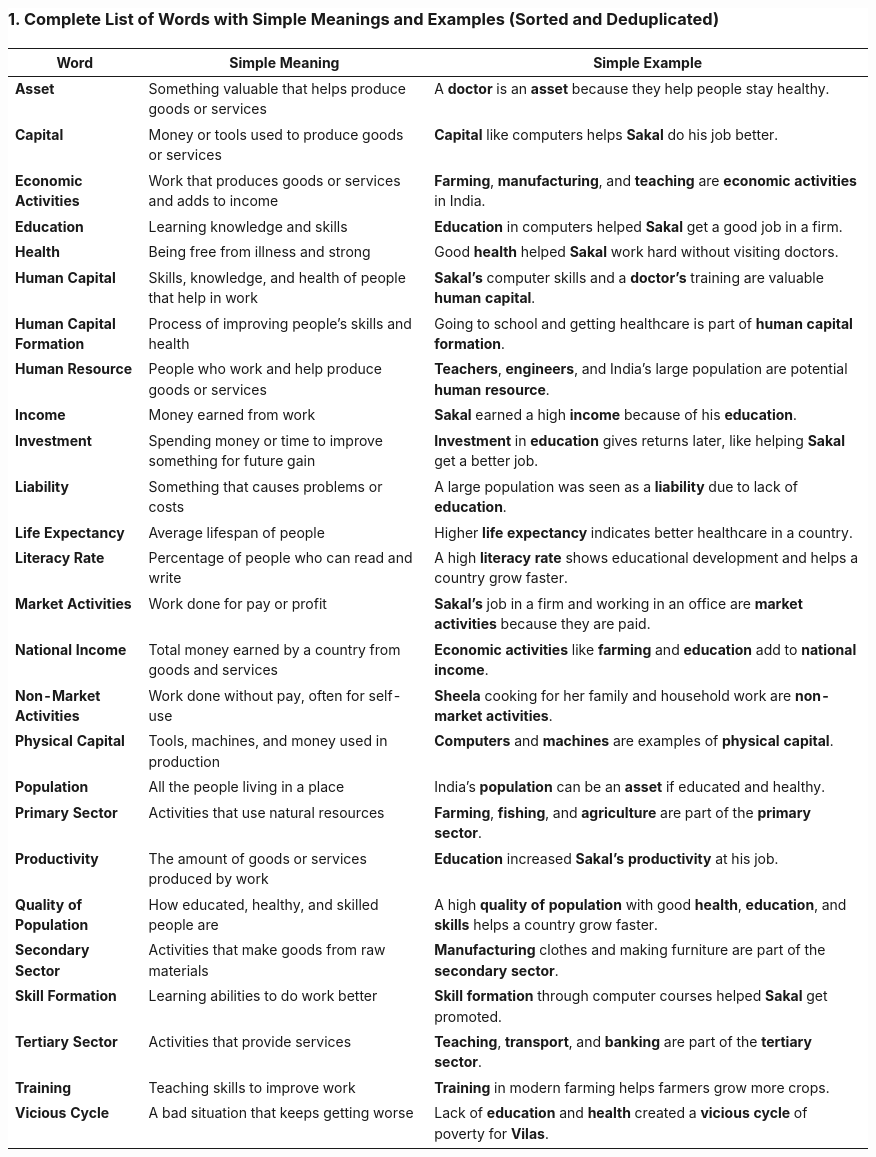 ### **1. Complete List of Words with Simple Meanings and Examples (Sorted and Deduplicated)**

| **Word**                    | **Simple Meaning**                                          | **Simple Example**                                                                                                |
| --------------------------- | ----------------------------------------------------------- | ----------------------------------------------------------------------------------------------------------------- |
| **Asset**                   | Something valuable that helps produce goods or services     | A **doctor** is an **asset** because they help people stay healthy.                                               |
| **Capital**                 | Money or tools used to produce goods or services            | **Capital** like computers helps **Sakal** do his job better.                                                     |
| **Economic Activities**     | Work that produces goods or services and adds to income     | **Farming**, **manufacturing**, and **teaching** are **economic activities** in India.                            |
| **Education**               | Learning knowledge and skills                               | **Education** in computers helped **Sakal** get a good job in a firm.                                             |
| **Health**                  | Being free from illness and strong                          | Good **health** helped **Sakal** work hard without visiting doctors.                                              |
| **Human Capital**           | Skills, knowledge, and health of people that help in work   | **Sakal’s** computer skills and a **doctor’s** training are valuable **human capital**.                           |
| **Human Capital Formation** | Process of improving people’s skills and health             | Going to school and getting healthcare is part of **human capital formation**.                                    |
| **Human Resource**          | People who work and help produce goods or services          | **Teachers**, **engineers**, and India’s large population are potential **human resource**.                       |
| **Income**                  | Money earned from work                                      | **Sakal** earned a high **income** because of his **education**.                                                  |
| **Investment**              | Spending money or time to improve something for future gain | **Investment** in **education** gives returns later, like helping **Sakal** get a better job.                     |
| **Liability**               | Something that causes problems or costs                     | A large population was seen as a **liability** due to lack of **education**.                                      |
| **Life Expectancy**         | Average lifespan of people                                  | Higher **life expectancy** indicates better healthcare in a country.                                              |
| **Literacy Rate**           | Percentage of people who can read and write                 | A high **literacy rate** shows educational development and helps a country grow faster.                           |
| **Market Activities**       | Work done for pay or profit                                 | **Sakal’s** job in a firm and working in an office are **market activities** because they are paid.               |
| **National Income**         | Total money earned by a country from goods and services     | **Economic activities** like **farming** and **education** add to **national income**.                            |
| **Non-Market Activities**   | Work done without pay, often for self-use                   | **Sheela** cooking for her family and household work are **non-market activities**.                               |
| **Physical Capital**        | Tools, machines, and money used in production               | **Computers** and **machines** are examples of **physical capital**.                                              |
| **Population**              | All the people living in a place                            | India’s **population** can be an **asset** if educated and healthy.                                               |
| **Primary Sector**          | Activities that use natural resources                       | **Farming**, **fishing**, and **agriculture** are part of the **primary sector**.                                 |
| **Productivity**            | The amount of goods or services produced by work            | **Education** increased **Sakal’s** **productivity** at his job.                                                  |
| **Quality of Population**   | How educated, healthy, and skilled people are               | A high **quality of population** with good **health**, **education**, and **skills** helps a country grow faster. |
| **Secondary Sector**        | Activities that make goods from raw materials               | **Manufacturing** clothes and making furniture are part of the **secondary sector**.                              |
| **Skill Formation**         | Learning abilities to do work better                        | **Skill formation** through computer courses helped **Sakal** get promoted.                                       |
| **Tertiary Sector**         | Activities that provide services                            | **Teaching**, **transport**, and **banking** are part of the **tertiary sector**.                                 |
| **Training**                | Teaching skills to improve work                             | **Training** in modern farming helps farmers grow more crops.                                                     |
| **Vicious Cycle**           | A bad situation that keeps getting worse                    | Lack of **education** and **health** created a **vicious cycle** of poverty for **Vilas**.                        |